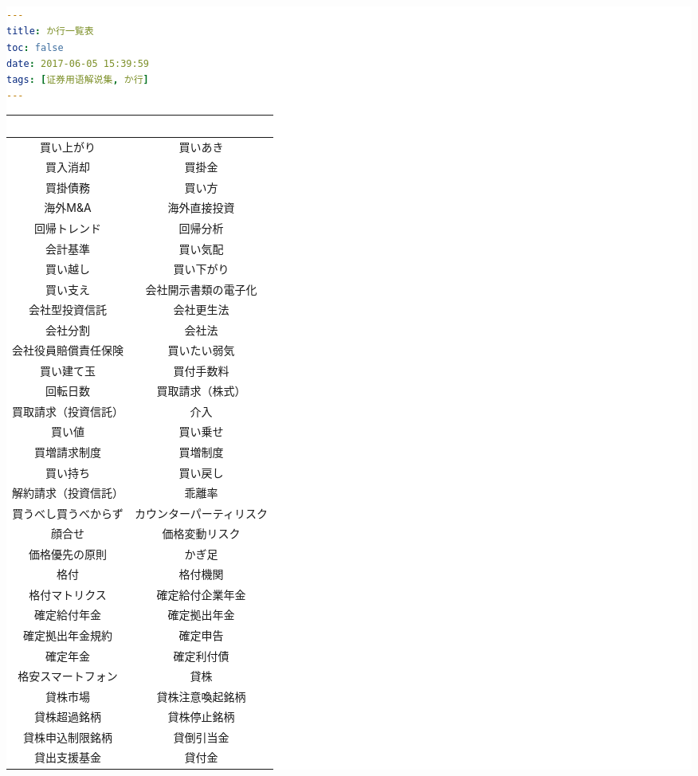 ```yaml
---
title: か行一覧表
toc: false
date: 2017-06-05 15:39:59
tags: [证券用语解说集, か行]
---
```


| &nbsp; | &nbsp; |
| :-----: | :-----: |
| 買い上がり | 買いあき |
| 買入消却 | 買掛金 |
| 買掛債務 | 買い方 |
| 海外M&A | 海外直接投資 |
| 回帰トレンド | 回帰分析 |
| 会計基準 | 買い気配 |
| 買い越し | 買い下がり |
| 買い支え | 会社開示書類の電子化 |
| 会社型投資信託 | 会社更生法 |
| 会社分割 | 会社法 |
| 会社役員賠償責任保険 | 買いたい弱気 |
| 買い建て玉 | 買付手数料 |
| 回転日数 | 買取請求（株式） |
| 買取請求（投資信託） | 介入 |
| 買い値 | 買い乗せ |
| 買増請求制度 | 買増制度 |
| 買い持ち | 買い戻し |
| 解約請求（投資信託） | 乖離率 |
| 買うべし買うべからず | カウンターパーティリスク |
| 顔合せ | 価格変動リスク |
| 価格優先の原則 | かぎ足 |
| 格付 | 格付機関 |
| 格付マトリクス | 確定給付企業年金 |
| 確定給付年金 | 確定拠出年金 |
| 確定拠出年金規約 | 確定申告 |
| 確定年金 | 確定利付債 |
| 格安スマートフォン | 貸株 |
| 貸株市場 | 貸株注意喚起銘柄 |
| 貸株超過銘柄 | 貸株停止銘柄 |
| 貸株申込制限銘柄 | 貸倒引当金 |
| 貸出支援基金 | 貸付金 |